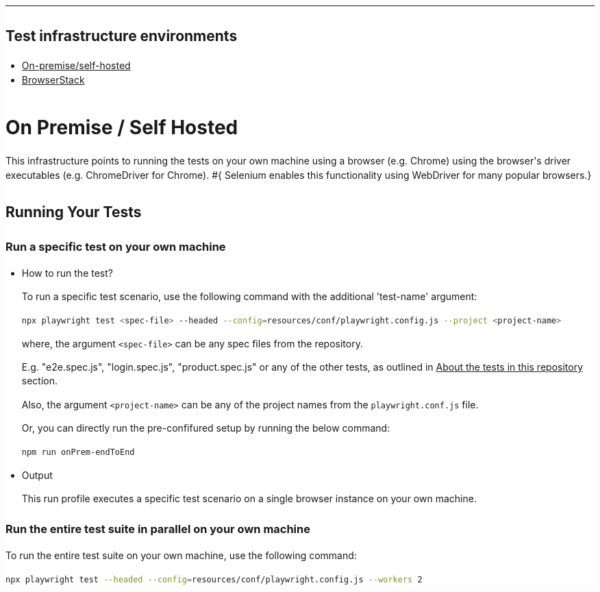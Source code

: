   ---


## Test infrastructure environments 

- [On-premise/self-hosted](#on-premise-self-hosted)
- [BrowserStack](#browserstack)


# On Premise / Self Hosted

This infrastructure points to running the tests on your own machine using a browser (e.g. Chrome) using the browser's driver executables (e.g. ChromeDriver for Chrome). #{ Selenium enables this functionality using WebDriver for many popular browsers.}


## Running Your Tests

### Run a specific test on your own machine

- How to run the test?

  To run a specific test scenario, use the following command with the additional 'test-name' argument:
  
  ```sh
  npx playwright test <spec-file> --headed --config=resources/conf/playwright.config.js --project <project-name>
  ```

  where,  the argument `<spec-file>` can be any spec files from the repository.
  
  E.g. "e2e.spec.js", "login.spec.js", "product.spec.js" or any of the other tests, as outlined in [About the tests in this repository](#About-the-tests-in-this-repository) section.

  Also, the argument `<project-name>` can be any of the project names from the `playwright.conf.js` file.

  Or, you can directly run the pre-confifured setup by running the below command:
  ```sh
  npm run onPrem-endToEnd
  ```

- Output

  This run profile executes a specific test scenario on a single browser instance on your own machine.


### Run the entire test suite in parallel on your own machine

  To run the entire test suite on your own machine, use the following command:
  
  ```sh
  npx playwright test --headed --config=resources/conf/playwright.config.js --workers 2
  ```
